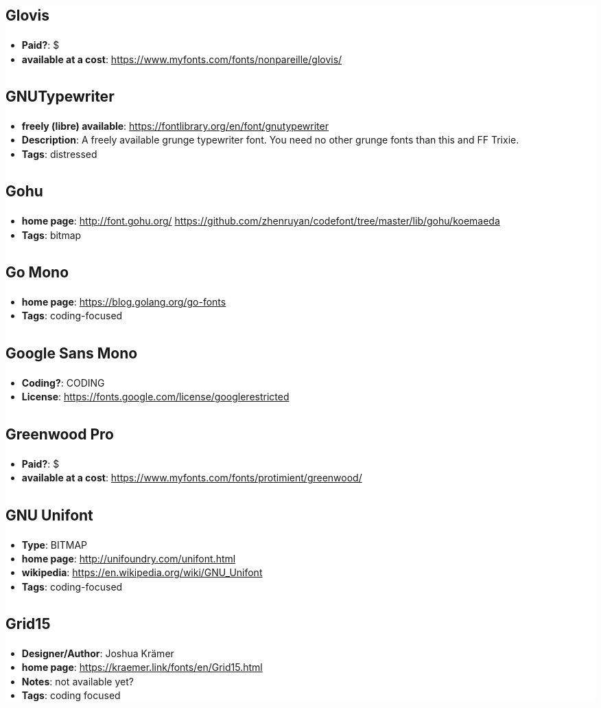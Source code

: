 ## Glovis

-   **Paid?**: $
-   **available at a cost**:
    https://www.myfonts.com/fonts/nonpareille/glovis/

## GNUTypewriter

-   **freely (libre) available**:
    https://fontlibrary.org/en/font/gnutypewriter
-   **Description**: A freely available grunge typewriter font. You need no
    other grunge fonts than this and FF Trixie.
-   **Tags**: distressed

## Gohu

-   **home page**: http://font.gohu.org/
    https://github.com/zhenruyan/codefont/tree/master/lib/gohu/koemaeda
-   **Tags**: bitmap

## Go Mono

-   **home page**: https://blog.golang.org/go-fonts
-   **Tags**: coding-focused

## Google Sans Mono

-   **Coding?**: CODING
-   **License**: https://fonts.google.com/license/googlerestricted

## Greenwood Pro

-   **Paid?**: $
-   **available at a cost**:
    https://www.myfonts.com/fonts/protimient/greenwood/

## GNU Unifont

-   **Type**: BITMAP
-   **home page**: http://unifoundry.com/unifont.html
-   **wikipedia**: https://en.wikipedia.org/wiki/GNU_Unifont
-   **Tags**: coding-focused

## Grid15

-   **Designer/Author**: Joshua Krämer
-   **home page**: https://kraemer.link/fonts/en/Grid15.html
-   **Notes**: not available yet?
-   **Tags**: coding focused
